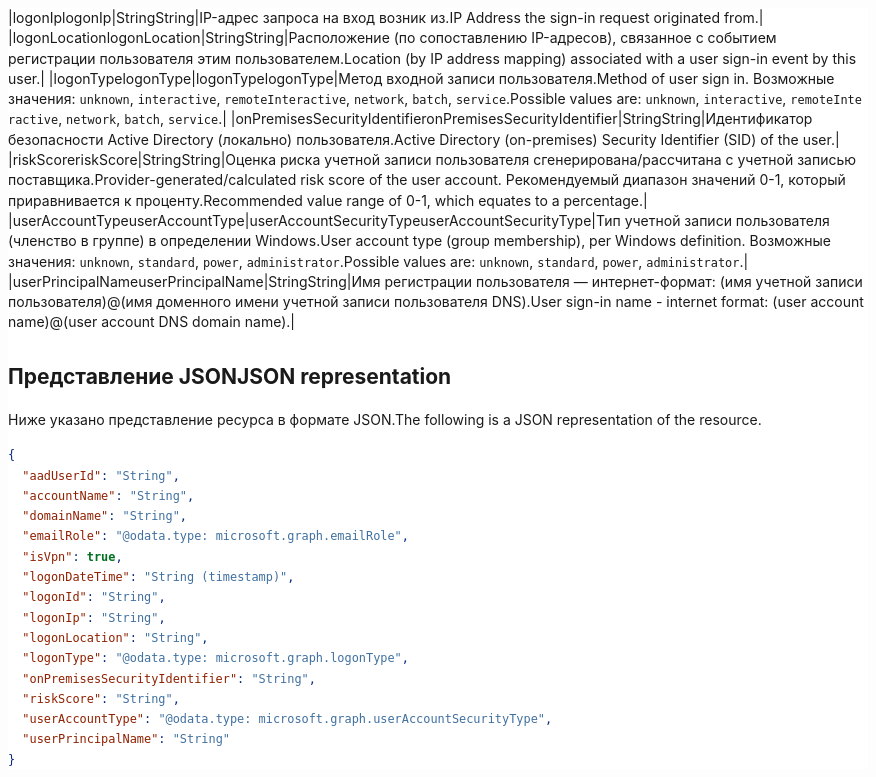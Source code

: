 |<span data-ttu-id="00a99-134">logonIp</span><span class="sxs-lookup"><span data-stu-id="00a99-134">logonIp</span></span>|<span data-ttu-id="00a99-135">String</span><span class="sxs-lookup"><span data-stu-id="00a99-135">String</span></span>|<span data-ttu-id="00a99-136">IP-адрес запроса на вход возник из.</span><span class="sxs-lookup"><span data-stu-id="00a99-136">IP Address the sign-in request originated from.</span></span>|
|<span data-ttu-id="00a99-137">logonLocation</span><span class="sxs-lookup"><span data-stu-id="00a99-137">logonLocation</span></span>|<span data-ttu-id="00a99-138">String</span><span class="sxs-lookup"><span data-stu-id="00a99-138">String</span></span>|<span data-ttu-id="00a99-139">Расположение (по сопоставлению IP-адресов), связанное с событием регистрации пользователя этим пользователем.</span><span class="sxs-lookup"><span data-stu-id="00a99-139">Location (by IP address mapping) associated with a user sign-in event by this user.</span></span>|
|<span data-ttu-id="00a99-140">logonType</span><span class="sxs-lookup"><span data-stu-id="00a99-140">logonType</span></span>|<span data-ttu-id="00a99-141">logonType</span><span class="sxs-lookup"><span data-stu-id="00a99-141">logonType</span></span>|<span data-ttu-id="00a99-142">Метод входной записи пользователя.</span><span class="sxs-lookup"><span data-stu-id="00a99-142">Method of user sign in.</span></span> <span data-ttu-id="00a99-143">Возможные значения: `unknown`, `interactive`, `remoteInteractive`, `network`, `batch`, `service`.</span><span class="sxs-lookup"><span data-stu-id="00a99-143">Possible values are: `unknown`, `interactive`, `remoteInteractive`, `network`, `batch`, `service`.</span></span>|
|<span data-ttu-id="00a99-144">onPremisesSecurityIdentifier</span><span class="sxs-lookup"><span data-stu-id="00a99-144">onPremisesSecurityIdentifier</span></span>|<span data-ttu-id="00a99-145">String</span><span class="sxs-lookup"><span data-stu-id="00a99-145">String</span></span>|<span data-ttu-id="00a99-146">Идентификатор безопасности Active Directory (локально) пользователя.</span><span class="sxs-lookup"><span data-stu-id="00a99-146">Active Directory (on-premises) Security Identifier (SID) of the user.</span></span>|
|<span data-ttu-id="00a99-147">riskScore</span><span class="sxs-lookup"><span data-stu-id="00a99-147">riskScore</span></span>|<span data-ttu-id="00a99-148">String</span><span class="sxs-lookup"><span data-stu-id="00a99-148">String</span></span>|<span data-ttu-id="00a99-149">Оценка риска учетной записи пользователя сгенерирована/рассчитана с учетной записью поставщика.</span><span class="sxs-lookup"><span data-stu-id="00a99-149">Provider-generated/calculated risk score of the user account.</span></span> <span data-ttu-id="00a99-150">Рекомендуемый диапазон значений 0-1, который приравнивается к проценту.</span><span class="sxs-lookup"><span data-stu-id="00a99-150">Recommended value range of 0-1, which equates to a percentage.</span></span>|
|<span data-ttu-id="00a99-151">userAccountType</span><span class="sxs-lookup"><span data-stu-id="00a99-151">userAccountType</span></span>|<span data-ttu-id="00a99-152">userAccountSecurityType</span><span class="sxs-lookup"><span data-stu-id="00a99-152">userAccountSecurityType</span></span>|<span data-ttu-id="00a99-153">Тип учетной записи пользователя (членство в группе) в определении Windows.</span><span class="sxs-lookup"><span data-stu-id="00a99-153">User account type (group membership), per Windows definition.</span></span> <span data-ttu-id="00a99-154">Возможные значения: `unknown`, `standard`, `power`, `administrator`.</span><span class="sxs-lookup"><span data-stu-id="00a99-154">Possible values are: `unknown`, `standard`, `power`, `administrator`.</span></span>|
|<span data-ttu-id="00a99-155">userPrincipalName</span><span class="sxs-lookup"><span data-stu-id="00a99-155">userPrincipalName</span></span>|<span data-ttu-id="00a99-156">String</span><span class="sxs-lookup"><span data-stu-id="00a99-156">String</span></span>|<span data-ttu-id="00a99-157">Имя регистрации пользователя — интернет-формат: (имя учетной записи пользователя)@(имя доменного имени учетной записи пользователя DNS).</span><span class="sxs-lookup"><span data-stu-id="00a99-157">User sign-in name - internet format: (user account name)@(user account DNS domain name).</span></span>|

## <a name="json-representation"></a><span data-ttu-id="00a99-158">Представление JSON</span><span class="sxs-lookup"><span data-stu-id="00a99-158">JSON representation</span></span>

<span data-ttu-id="00a99-159">Ниже указано представление ресурса в формате JSON.</span><span class="sxs-lookup"><span data-stu-id="00a99-159">The following is a JSON representation of the resource.</span></span>



```json
{
  "aadUserId": "String",
  "accountName": "String",
  "domainName": "String",
  "emailRole": "@odata.type: microsoft.graph.emailRole",
  "isVpn": true,
  "logonDateTime": "String (timestamp)",
  "logonId": "String",
  "logonIp": "String",
  "logonLocation": "String",
  "logonType": "@odata.type: microsoft.graph.logonType",
  "onPremisesSecurityIdentifier": "String",
  "riskScore": "String",
  "userAccountType": "@odata.type: microsoft.graph.userAccountSecurityType",
  "userPrincipalName": "String"
}

```




